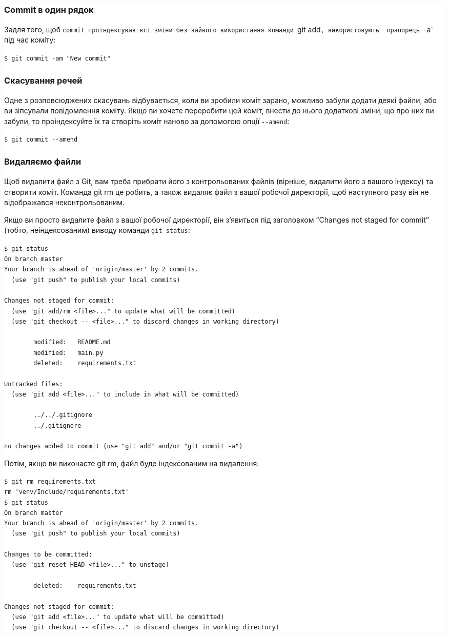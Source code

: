 ### Commit в один рядок

Задля того, щоб `commit проіндексував всі зміни без зайвого використання команди `git add`, використовують 
прапорець `-a` під час коміту:

`$ git commit -am "New commit"`

### Скасування речей

Одне з розповсюджених скасувань відбувається, коли ви зробили коміт зарано, можливо забули додати деякі файли, 
або ви зіпсували повідомлення коміту. Якщо ви хочете переробити цей коміт, внести до нього додаткові зміни, 
що про них ви забули, то проіндексуйте їх та створіть коміт наново за допомогою опції `--amend`:

`$ git commit --amend`

### Видаляємо файли

Щоб видалити файл з Git, вам треба прибрати його з контрольованих файлів (вірніше, 
видалити його з вашого індексу) та створити коміт. Команда git rm це робить, а також 
видаляє файл з вашої робочої директорії, щоб наступного разу він не відображався неконтрольованим.

Якщо ви просто видалите файл з вашої робочої директорії, він з’явиться під заголовком 
“Changes not staged for commit” (тобто, неіндексованим) виводу команди `git status`:

```
$ git status
On branch master
Your branch is ahead of 'origin/master' by 2 commits.
  (use "git push" to publish your local commits)

Changes not staged for commit:
  (use "git add/rm <file>..." to update what will be committed)
  (use "git checkout -- <file>..." to discard changes in working directory)

        modified:   README.md
        modified:   main.py
        deleted:    requirements.txt

Untracked files:
  (use "git add <file>..." to include in what will be committed)

        ../../.gitignore
        ../.gitignore

no changes added to commit (use "git add" and/or "git commit -a")
```
Потім, якщо ви виконаєте git rm, файл буде індексованим на видалення:

```
$ git rm requirements.txt
rm 'venv/Include/requirements.txt'
$ git status
On branch master
Your branch is ahead of 'origin/master' by 2 commits.
  (use "git push" to publish your local commits)

Changes to be committed:
  (use "git reset HEAD <file>..." to unstage)

        deleted:    requirements.txt

Changes not staged for commit:
  (use "git add <file>..." to update what will be committed)
  (use "git checkout -- <file>..." to discard changes in working directory)
```